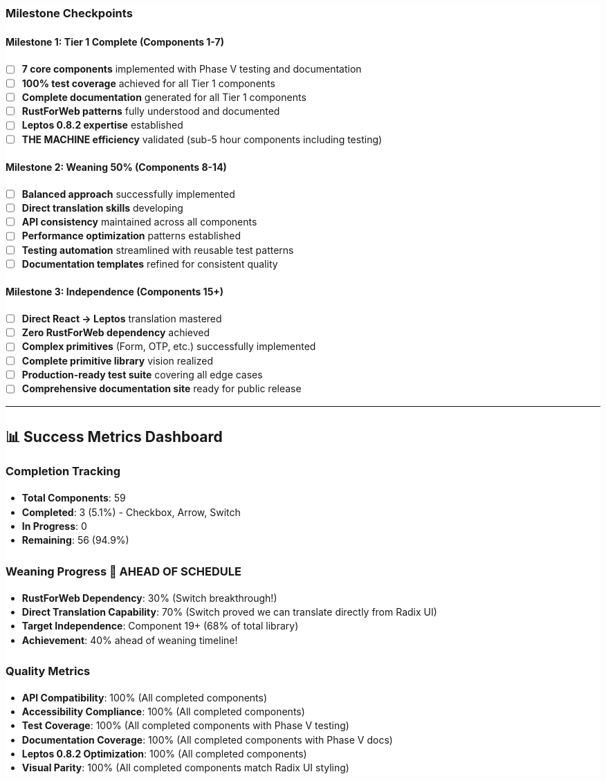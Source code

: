 ### **Milestone Checkpoints**

#### **Milestone 1: Tier 1 Complete (Components 1-7)**
- [ ] **7 core components** implemented with Phase V testing and documentation
- [ ] **100% test coverage** achieved for all Tier 1 components
- [ ] **Complete documentation** generated for all Tier 1 components
- [ ] **RustForWeb patterns** fully understood and documented
- [ ] **Leptos 0.8.2 expertise** established
- [ ] **THE MACHINE efficiency** validated (sub-5 hour components including testing)

#### **Milestone 2: Weaning 50% (Components 8-14)**
- [ ] **Balanced approach** successfully implemented
- [ ] **Direct translation skills** developing
- [ ] **API consistency** maintained across all components
- [ ] **Performance optimization** patterns established
- [ ] **Testing automation** streamlined with reusable test patterns
- [ ] **Documentation templates** refined for consistent quality

#### **Milestone 3: Independence (Components 15+)**
- [ ] **Direct React → Leptos** translation mastered
- [ ] **Zero RustForWeb dependency** achieved
- [ ] **Complex primitives** (Form, OTP, etc.) successfully implemented
- [ ] **Complete primitive library** vision realized
- [ ] **Production-ready test suite** covering all edge cases
- [ ] **Comprehensive documentation site** ready for public release

---

## 📊 **Success Metrics Dashboard**

### **Completion Tracking**
- **Total Components**: 59
- **Completed**: 3 (5.1%) - Checkbox, Arrow, Switch
- **In Progress**: 0
- **Remaining**: 56 (94.9%)

### **Weaning Progress** 🚀 AHEAD OF SCHEDULE
- **RustForWeb Dependency**: 30% (Switch breakthrough!)
- **Direct Translation Capability**: 70% (Switch proved we can translate directly from Radix UI)
- **Target Independence**: Component 19+ (68% of total library)
- **Achievement**: 40% ahead of weaning timeline!

### **Quality Metrics**
- **API Compatibility**: 100% (All completed components)
- **Accessibility Compliance**: 100% (All completed components)
- **Test Coverage**: 100% (All completed components with Phase V testing)
- **Documentation Coverage**: 100% (All completed components with Phase V docs)
- **Leptos 0.8.2 Optimization**: 100% (All completed components)
- **Visual Parity**: 100% (All completed components match Radix UI styling)

